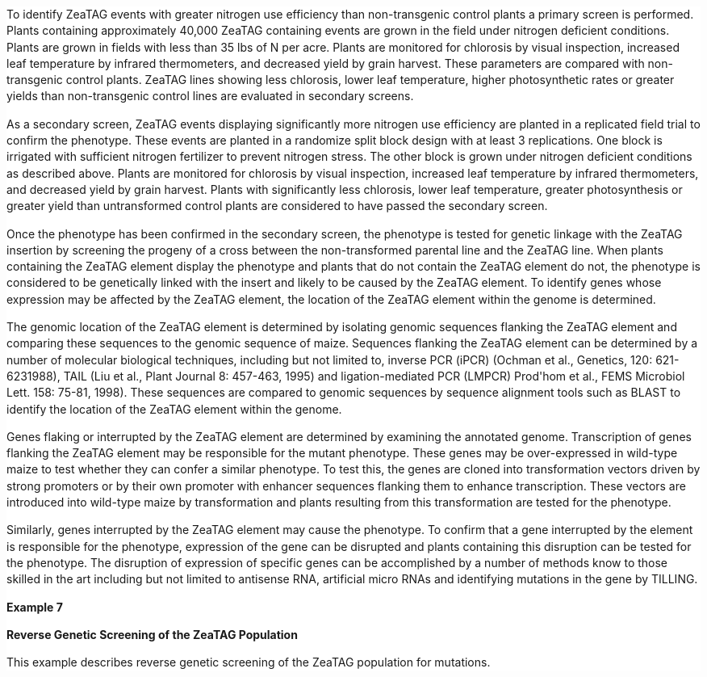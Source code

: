To identify ZeaTAG events with greater nitrogen use efficiency than non-transgenic control plants a primary screen is performed. Plants containing approximately 40,000 ZeaTAG containing events are grown in the field under nitrogen deficient conditions. Plants are grown in fields with less than 35 lbs of N per acre. Plants are monitored for chlorosis by visual inspection, increased leaf temperature by infrared thermometers, and decreased yield by grain harvest. These parameters are compared with non-transgenic control plants. ZeaTAG lines showing less chlorosis, lower leaf temperature, higher photosynthetic rates or greater yields than non-transgenic control lines are evaluated in secondary screens.

As a secondary screen, ZeaTAG events displaying significantly more nitrogen use efficiency are planted in a replicated field trial to confirm the phenotype. These events are planted in a randomize split block design with at least 3 replications. One block is irrigated with sufficient nitrogen fertilizer to prevent nitrogen stress. The other block is grown under nitrogen deficient conditions as described above. Plants are monitored for chlorosis by visual inspection, increased leaf temperature by infrared thermometers, and decreased yield by grain harvest. Plants with significantly less chlorosis, lower leaf temperature, greater photosynthesis or greater yield than untransformed control plants are considered to have passed the secondary screen.

Once the phenotype has been confirmed in the secondary screen, the phenotype is tested for genetic linkage with the ZeaTAG insertion by screening the progeny of a cross between the non-transformed parental line and the ZeaTAG line. When plants containing the ZeaTAG element display the phenotype and plants that do not contain the ZeaTAG element do not, the phenotype is considered to be genetically linked with the insert and likely to be caused by the ZeaTAG element. To identify genes whose expression may be affected by the ZeaTAG element, the location of the ZeaTAG element within the genome is determined.

The genomic location of the ZeaTAG element is determined by isolating genomic sequences flanking the ZeaTAG element and comparing these sequences to the genomic sequence of maize. Sequences flanking the ZeaTAG element can be determined by a number of molecular biological techniques, including but not limited to, inverse PCR (iPCR) (Ochman et al., Genetics, 120: 621-6231988), TAIL (Liu et al., Plant Journal 8: 457-463, 1995) and ligation-mediated PCR (LMPCR) Prod'hom et al., FEMS Microbiol Lett. 158: 75-81, 1998). These sequences are compared to genomic sequences by sequence alignment tools such as BLAST to identify the location of the ZeaTAG element within the genome.

Genes flaking or interrupted by the ZeaTAG element are determined by examining the annotated genome. Transcription of genes flanking the ZeaTAG element may be responsible for the mutant phenotype. These genes may be over-expressed in wild-type maize to test whether they can confer a similar phenotype. To test this, the genes are cloned into transformation vectors driven by strong promoters or by their own promoter with enhancer sequences flanking them to enhance transcription. These vectors are introduced into wild-type maize by transformation and plants resulting from this transformation are tested for the phenotype.

Similarly, genes interrupted by the ZeaTAG element may cause the phenotype. To confirm that a gene interrupted by the element is responsible for the phenotype, expression of the gene can be disrupted and plants containing this disruption can be tested for the phenotype. The disruption of expression of specific genes can be accomplished by a number of methods know to those skilled in the art including but not limited to antisense RNA, artificial micro RNAs and identifying mutations in the gene by TILLING.

**Example 7**

**Reverse Genetic Screening of the ZeaTAG Population**

This example describes reverse genetic screening of the ZeaTAG population for mutations.
